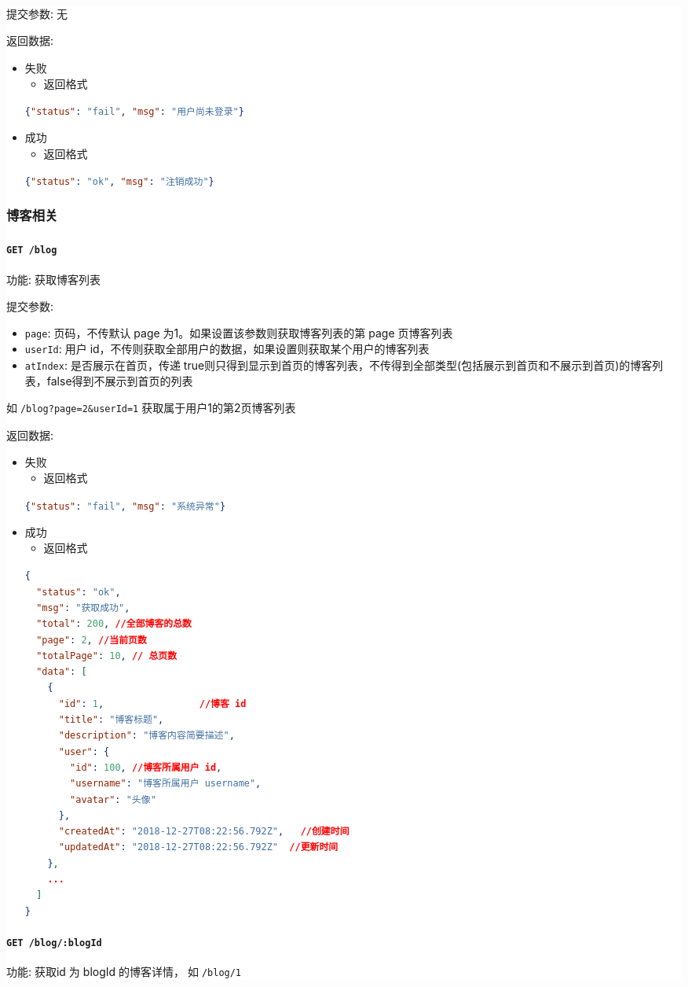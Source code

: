 提交参数: 无

返回数据:

- 失败
    - 返回格式 
    ```json
    {"status": "fail", "msg": "用户尚未登录"}
    ```
- 成功
    - 返回格式 
    ```json
    {"status": "ok", "msg": "注销成功"}
    ```
  
### 博客相关
#### `GET /blog`
功能: 获取博客列表

提交参数:

- `page`: 页码，不传默认 page 为1。如果设置该参数则获取博客列表的第 page 页博客列表
- `userId`: 用户 id，不传则获取全部用户的数据，如果设置则获取某个用户的博客列表
- `atIndex`: 是否展示在首页，传递 true则只得到显示到首页的博客列表，不传得到全部类型(包括展示到首页和不展示到首页)的博客列表，false得到不展示到首页的列表


如 `/blog?page=2&userId=1` 获取属于用户1的第2页博客列表

返回数据:

- 失败
    - 返回格式
    ```json
    {"status": "fail", "msg": "系统异常"}
    ```
- 成功
    - 返回格式
    ```json
    {
      "status": "ok",
      "msg": "获取成功",
      "total": 200, //全部博客的总数
      "page": 2, //当前页数
      "totalPage": 10, // 总页数
      "data": [
        { 
          "id": 1,                 //博客 id
          "title": "博客标题",       
          "description": "博客内容简要描述", 
          "user": {
            "id": 100, //博客所属用户 id,
            "username": "博客所属用户 username",
            "avatar": "头像"
          },
          "createdAt": "2018-12-27T08:22:56.792Z",   //创建时间
          "updatedAt": "2018-12-27T08:22:56.792Z"  //更新时间
        },
        ...
      ]
    }
    ```
#### `GET /blog/:blogId`
功能: 获取id 为 blogId 的博客详情， 如 `/blog/1`
